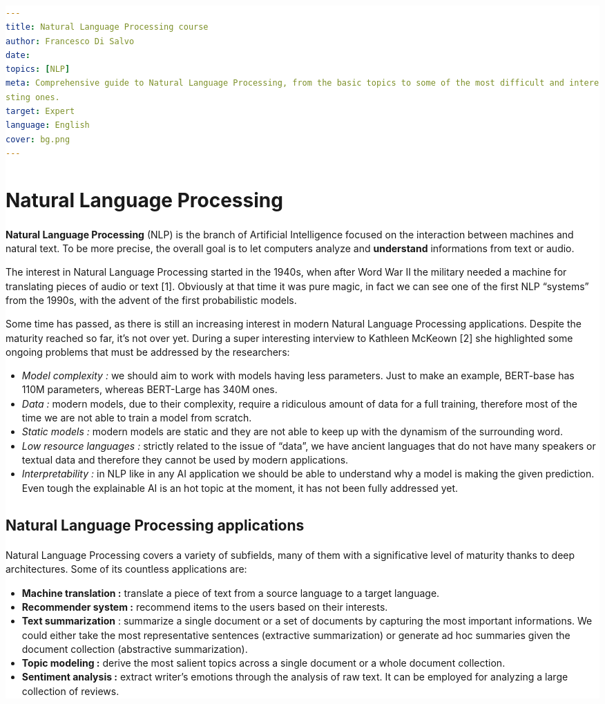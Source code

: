 ```yaml
---
title: Natural Language Processing course
author: Francesco Di Salvo
date: 
topics: [NLP]
meta: Comprehensive guide to Natural Language Processing, from the basic topics to some of the most difficult and interesting ones. 
target: Expert
language: English
cover: bg.png
---
```


# Natural Language Processing

**Natural Language Processing** (NLP) is the branch of Artificial Intelligence focused on the interaction between machines and natural text. To be more precise, the overall goal is to let computers analyze and **understand** informations from text or audio. 

The interest in Natural Language Processing started in the 1940s, when after Word War II the military needed a machine for translating pieces of audio or text [1]. Obviously at that time it was pure magic, in fact we can see one of the first NLP “systems” from the 1990s, with the advent of the first probabilistic models. 

Some time has passed, as there is still an increasing interest in modern Natural Language Processing applications. Despite the maturity reached so far, it’s not over yet. During a super interesting interview to Kathleen McKeown [2] she highlighted some ongoing problems that must be addressed by the researchers:

- *Model complexity :* we should aim to work with models having less parameters. Just to make an example, BERT-base has 110M parameters, whereas BERT-Large has 340M ones.
- *Data :*  modern models, due to their complexity, require a ridiculous amount of data for a full training, therefore most of the time we are not able to train a model from scratch.
- *Static models :* modern models are static and they are not able to keep up with the dynamism of the surrounding word.
- *Low resource languages :* strictly related to the issue of “data”, we have ancient languages that do not have many speakers or textual data and therefore they cannot be used by modern applications.
- *Interpretability :* in NLP like in any AI application we should be able to understand why a model is making the given prediction. Even tough the explainable AI is an hot topic at the moment, it has not been fully addressed yet.

## Natural Language Processing applications

Natural Language Processing covers a variety of subfields, many of them with a significative level of maturity thanks to deep architectures. Some of its countless applications are:

- **Machine translation :** translate a piece of text from a source language to a target language.
- **Recommender system :** recommend items to the users based on their interests.
- **Text summarization** : summarize a single document or a set of documents by capturing the most important informations. We could either take the most representative sentences (extractive summarization) or generate ad hoc summaries given the document collection (abstractive summarization).
- **Topic modeling :** derive the most salient topics across a single document or a whole document collection.
- **Sentiment analysis :** extract writer’s emotions through the analysis of raw text. It can be employed for analyzing a large collection of reviews.
